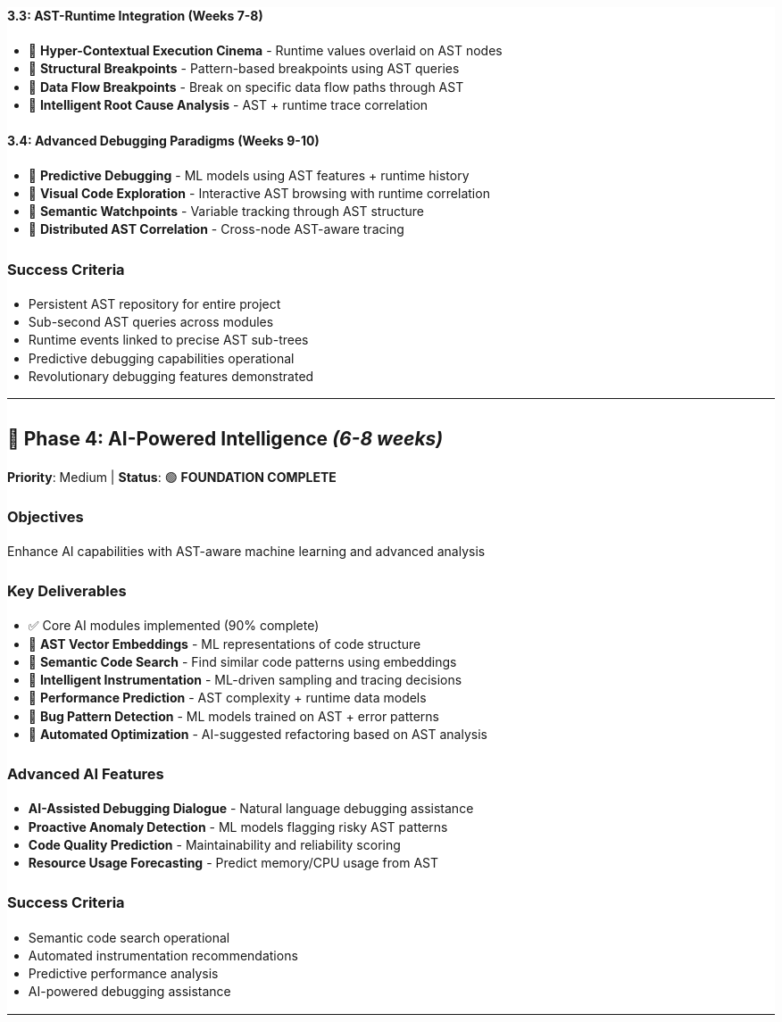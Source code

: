 #### **3.3: AST-Runtime Integration (Weeks 7-8)**
- 🔄 **Hyper-Contextual Execution Cinema** - Runtime values overlaid on AST nodes
- 🔄 **Structural Breakpoints** - Pattern-based breakpoints using AST queries
- 🔄 **Data Flow Breakpoints** - Break on specific data flow paths through AST
- 🔄 **Intelligent Root Cause Analysis** - AST + runtime trace correlation

#### **3.4: Advanced Debugging Paradigms (Weeks 9-10)**
- 🔄 **Predictive Debugging** - ML models using AST features + runtime history
- 🔄 **Visual Code Exploration** - Interactive AST browsing with runtime correlation
- 🔄 **Semantic Watchpoints** - Variable tracking through AST structure
- 🔄 **Distributed AST Correlation** - Cross-node AST-aware tracing

### **Success Criteria**
- Persistent AST repository for entire project
- Sub-second AST queries across modules
- Runtime events linked to precise AST sub-trees
- Predictive debugging capabilities operational
- Revolutionary debugging features demonstrated

---

## 🤖 **Phase 4: AI-Powered Intelligence** *(6-8 weeks)*
**Priority**: Medium | **Status**: 🟢 **FOUNDATION COMPLETE**

### **Objectives**
Enhance AI capabilities with AST-aware machine learning and advanced analysis

### **Key Deliverables**
- ✅ Core AI modules implemented (90% complete)
- 🔄 **AST Vector Embeddings** - ML representations of code structure
- 🔄 **Semantic Code Search** - Find similar code patterns using embeddings
- 🔄 **Intelligent Instrumentation** - ML-driven sampling and tracing decisions
- 🔄 **Performance Prediction** - AST complexity + runtime data models
- 🔄 **Bug Pattern Detection** - ML models trained on AST + error patterns
- 🔄 **Automated Optimization** - AI-suggested refactoring based on AST analysis

### **Advanced AI Features**
- **AI-Assisted Debugging Dialogue** - Natural language debugging assistance
- **Proactive Anomaly Detection** - ML models flagging risky AST patterns
- **Code Quality Prediction** - Maintainability and reliability scoring
- **Resource Usage Forecasting** - Predict memory/CPU usage from AST

### **Success Criteria**
- Semantic code search operational
- Automated instrumentation recommendations
- Predictive performance analysis
- AI-powered debugging assistance

---
